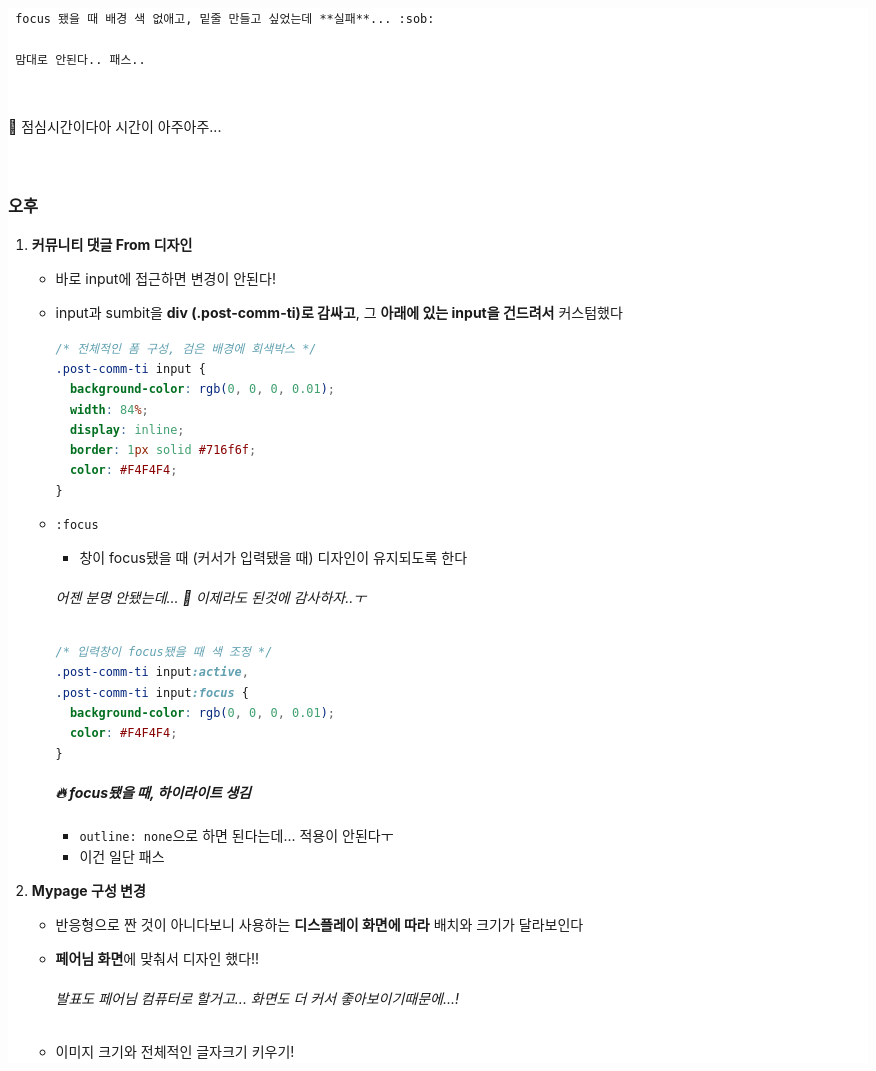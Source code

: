      focus 됐을 때 배경 색 없애고, 밑줄 만들고 싶었는데 **실패**... :sob:

     맘대로 안된다.. 패스..

<br>

:corn: 점심시간이다아 시간이 아주아주...

<br>

### 오후

1. **커뮤니티 댓글 From 디자인**

   - 바로 input에 접근하면 변경이 안된다!

   - input과 sumbit을 **div (.post-comm-ti)로 감싸고**, 그 **아래에 있는 input을 건드려서** 커스텀했다

     ```css
     /* 전체적인 폼 구성, 검은 배경에 회색박스 */
     .post-comm-ti input {
       background-color: rgb(0, 0, 0, 0.01);
       width: 84%;
       display: inline;
       border: 1px solid #716f6f;
       color: #F4F4F4;
     }
     ```

   - `:focus`

     - 창이 focus됐을 때 (커서가 입력됐을 때) 디자인이 유지되도록 한다

     ###### 어젠 분명 안됐는데... :anger: 이제라도 된것에 감사하자..ㅜ

     ```css
     /* 입력창이 focus됐을 때 색 조정 */
     .post-comm-ti input:active,
     .post-comm-ti input:focus {
       background-color: rgb(0, 0, 0, 0.01);
       color: #F4F4F4;
     }
     ```

     ##### :fire: focus됐을 때, 하이라이트 생김

     - `outline: none`으로 하면 된다는데... 적용이 안된다ㅜ
     - 이건 일단 패스

2. **Mypage 구성 변경**

   - 반응형으로 짠 것이 아니다보니 사용하는 **디스플레이 화면에 따라** 배치와 크기가 달라보인다

   - **페어님 화면**에 맞춰서 디자인 했다!!

     ###### 발표도 페어님 컴퓨터로 할거고... 화면도 더 커서 좋아보이기때문에...!

   - 이미지 크기와 전체적인 글자크기 키우기!
